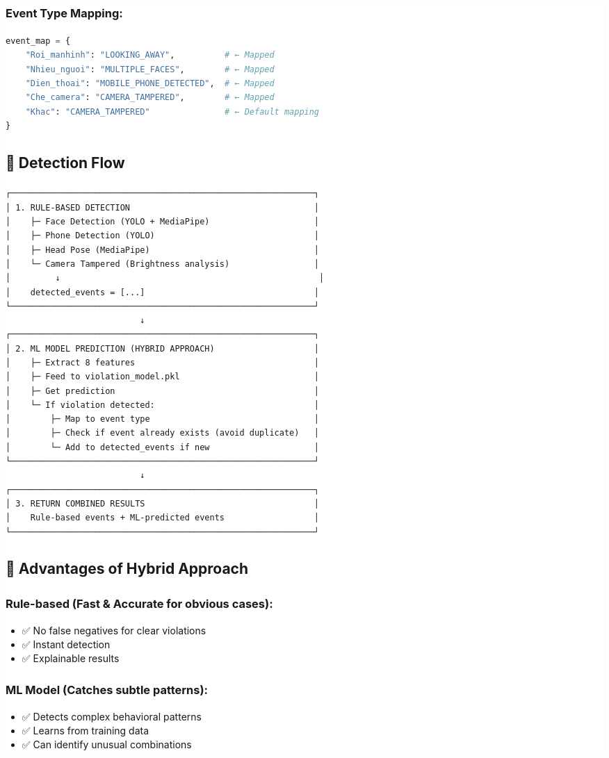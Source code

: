 ### **Event Type Mapping:**
```python
event_map = {
    "Roi_manhinh": "LOOKING_AWAY",          # ← Mapped
    "Nhieu_nguoi": "MULTIPLE_FACES",        # ← Mapped
    "Dien_thoai": "MOBILE_PHONE_DETECTED",  # ← Mapped
    "Che_camera": "CAMERA_TAMPERED",        # ← Mapped
    "Khac": "CAMERA_TAMPERED"               # ← Default mapping
}
```

## 🔄 Detection Flow

```
┌─────────────────────────────────────────────────────────────┐
│ 1. RULE-BASED DETECTION                                     │
│    ├─ Face Detection (YOLO + MediaPipe)                     │
│    ├─ Phone Detection (YOLO)                                │
│    ├─ Head Pose (MediaPipe)                                 │
│    └─ Camera Tampered (Brightness analysis)                 │
│         ↓                                                    │
│    detected_events = [...]                                  │
└─────────────────────────────────────────────────────────────┘
                           ↓
┌─────────────────────────────────────────────────────────────┐
│ 2. ML MODEL PREDICTION (HYBRID APPROACH)                    │
│    ├─ Extract 8 features                                    │
│    ├─ Feed to violation_model.pkl                           │
│    ├─ Get prediction                                        │
│    └─ If violation detected:                                │
│        ├─ Map to event type                                 │
│        ├─ Check if event already exists (avoid duplicate)   │
│        └─ Add to detected_events if new                     │
└─────────────────────────────────────────────────────────────┘
                           ↓
┌─────────────────────────────────────────────────────────────┐
│ 3. RETURN COMBINED RESULTS                                  │
│    Rule-based events + ML-predicted events                  │
└─────────────────────────────────────────────────────────────┘
```

## 🎯 Advantages of Hybrid Approach

### **Rule-based (Fast & Accurate for obvious cases):**
- ✅ No false negatives for clear violations
- ✅ Instant detection
- ✅ Explainable results

### **ML Model (Catches subtle patterns):**
- ✅ Detects complex behavioral patterns
- ✅ Learns from training data
- ✅ Can identify unusual combinations
